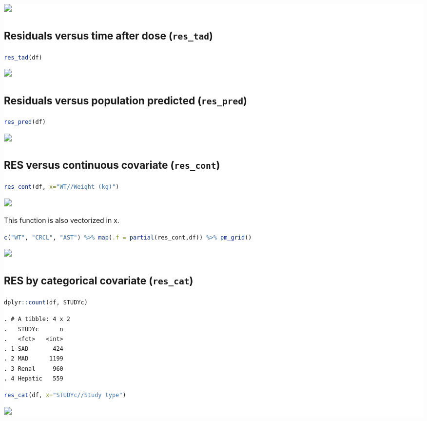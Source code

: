 ![](img/pmplots_complete--unnamed-chunk-15-1.png)

## Residuals versus time after dose (`res_tad`)

``` r
res_tad(df)
```

![](img/pmplots_complete--unnamed-chunk-16-1.png)

## Residuals versus population predicted (`res_pred`)

``` r
res_pred(df)
```

![](img/pmplots_complete--unnamed-chunk-17-1.png)

## RES versus continuous covariate (`res_cont`)

``` r
res_cont(df, x="WT//Weight (kg)")
```

![](img/pmplots_complete--unnamed-chunk-18-1.png)

This function is also vectorized in x.

``` r
c("WT", "CRCL", "AST") %>% map(.f = partial(res_cont,df)) %>% pm_grid()
```

![](img/pmplots_complete--unnamed-chunk-19-1.png)

## RES by categorical covariate (`res_cat`)

``` r
dplyr::count(df, STUDYc)
```

    . # A tibble: 4 x 2
    .   STUDYc      n
    .   <fct>   <int>
    . 1 SAD       424
    . 2 MAD      1199
    . 3 Renal     960
    . 4 Hepatic   559

``` r
res_cat(df, x="STUDYc//Study type")
```

![](img/pmplots_complete--unnamed-chunk-20-1.png)
